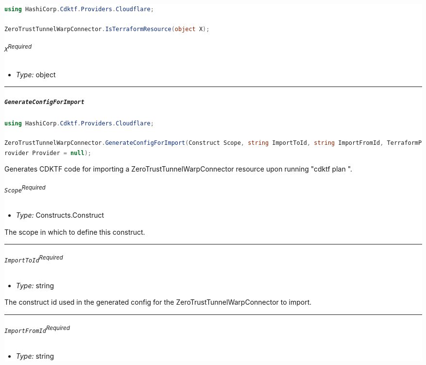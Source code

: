 ```csharp
using HashiCorp.Cdktf.Providers.Cloudflare;

ZeroTrustTunnelWarpConnector.IsTerraformResource(object X);
```

###### `X`<sup>Required</sup> <a name="X" id="@cdktf/provider-cloudflare.zeroTrustTunnelWarpConnector.ZeroTrustTunnelWarpConnector.isTerraformResource.parameter.x"></a>

- *Type:* object

---

##### `GenerateConfigForImport` <a name="GenerateConfigForImport" id="@cdktf/provider-cloudflare.zeroTrustTunnelWarpConnector.ZeroTrustTunnelWarpConnector.generateConfigForImport"></a>

```csharp
using HashiCorp.Cdktf.Providers.Cloudflare;

ZeroTrustTunnelWarpConnector.GenerateConfigForImport(Construct Scope, string ImportToId, string ImportFromId, TerraformProvider Provider = null);
```

Generates CDKTF code for importing a ZeroTrustTunnelWarpConnector resource upon running "cdktf plan <stack-name>".

###### `Scope`<sup>Required</sup> <a name="Scope" id="@cdktf/provider-cloudflare.zeroTrustTunnelWarpConnector.ZeroTrustTunnelWarpConnector.generateConfigForImport.parameter.scope"></a>

- *Type:* Constructs.Construct

The scope in which to define this construct.

---

###### `ImportToId`<sup>Required</sup> <a name="ImportToId" id="@cdktf/provider-cloudflare.zeroTrustTunnelWarpConnector.ZeroTrustTunnelWarpConnector.generateConfigForImport.parameter.importToId"></a>

- *Type:* string

The construct id used in the generated config for the ZeroTrustTunnelWarpConnector to import.

---

###### `ImportFromId`<sup>Required</sup> <a name="ImportFromId" id="@cdktf/provider-cloudflare.zeroTrustTunnelWarpConnector.ZeroTrustTunnelWarpConnector.generateConfigForImport.parameter.importFromId"></a>

- *Type:* string
